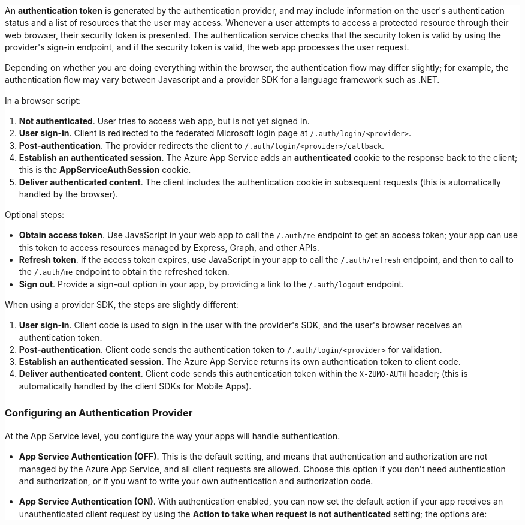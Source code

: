 An **authentication token** is generated by the authentication provider, and may include information on the user's authentication status and a list of resources that the user may access. Whenever a user attempts to access a protected resource through their web browser, their security token is presented. The authentication service checks that the security token is valid by using the provider's sign-in endpoint, and if the security token is valid, the web app processes the user request.

Depending on whether you are doing everything within the browser, the authentication flow may differ slightly; for example, the authentication flow may vary between Javascript and a provider SDK for a language framework such as .NET.

In a browser script:
1. **Not authenticated**. User tries to access web app, but is not yet signed in.
1. **User sign-in**. Client is redirected to the federated Microsoft login page at `/.auth/login/<provider>`.
1. **Post-authentication**. The provider redirects the client to `/.auth/login/<provider>/callback`.
1. **Establish an authenticated session**. The Azure App Service adds an **authenticated** cookie to the response back to the client; this is the **AppServiceAuthSession** cookie.
1. **Deliver authenticated content**. The client includes the authentication cookie in subsequent requests (this is automatically handled by the browser).

Optional steps:
- **Obtain access token**. Use JavaScript in your web app to call the `/.auth/me` endpoint to get an access token; your app can use this token to access resources managed by Express, Graph, and other APIs.
- **Refresh token**. If the access token expires, use JavaScript in your app to call the `/.auth/refresh` endpoint, and then to call to the `/.auth/me` endpoint to obtain the refreshed token.
- **Sign out**. Provide a sign-out option in your app, by providing a link to the `/.auth/logout` endpoint.

When using a provider SDK, the steps are slightly different:
1. **User sign-in**. Client code is used to sign in the user with the provider's SDK, and the user's browser receives an authentication token.
1. **Post-authentication**. Client code sends the authentication token to `/.auth/login/<provider>` for validation.
1. **Establish an authenticated session**. The Azure App Service returns its own authentication token to client code.
1. **Deliver authenticated content**. Client code sends this authentication token within the `X-ZUMO-AUTH` header; (this is automatically handled by the client SDKs for Mobile Apps).

### <a name="configuring-an-authentication-provider"></a>Configuring an Authentication Provider

At the App Service level, you configure the way your apps will handle authentication.

- **App Service Authentication (OFF)**. This is the default setting, and means that authentication and authorization are not managed by the Azure App Service, and all client requests are allowed. Choose this option if you don't need authentication and authorization, or if you want to write your own authentication and authorization code.

- **App Service Authentication (ON)**. With authentication enabled, you can now set the default action if your app receives an unauthenticated client request by using the **Action to take when request is not authenticated** setting; the options are:
